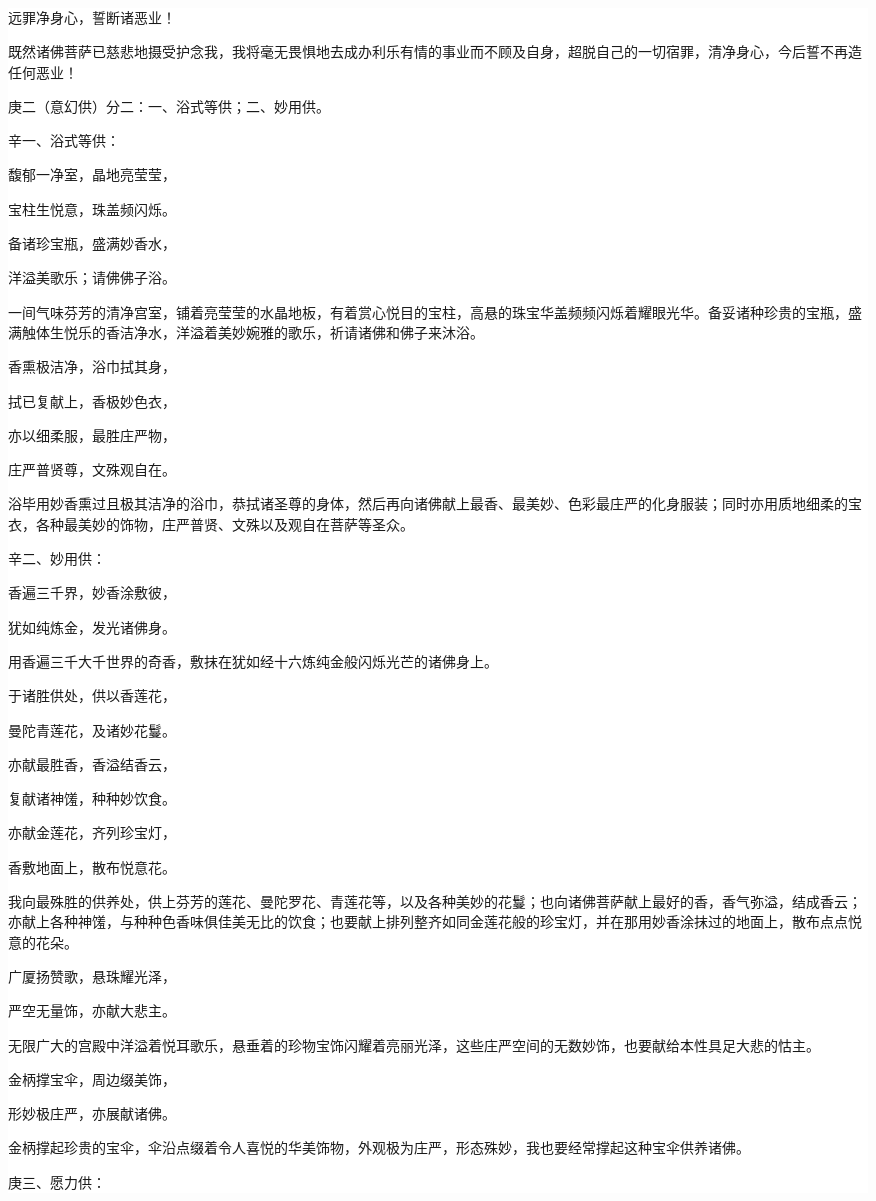 远罪净身心，誓断诸恶业！

既然诸佛菩萨已慈悲地摄受护念我，我将毫无畏惧地去成办利乐有情的事业而不顾及自身，超脱自己的一切宿罪，清净身心，今后誓不再造任何恶业！

庚二（意幻供）分二：一、浴式等供；二、妙用供。

辛一、浴式等供：

馥郁一净室，晶地亮莹莹，

宝柱生悦意，珠盖频闪烁。

备诸珍宝瓶，盛满妙香水，

洋溢美歌乐；请佛佛子浴。

一间气味芬芳的清净宫室，铺着亮莹莹的水晶地板，有着赏心悦目的宝柱，高悬的珠宝华盖频频闪烁着耀眼光华。备妥诸种珍贵的宝瓶，盛满触体生悦乐的香洁净水，洋溢着美妙婉雅的歌乐，祈请诸佛和佛子来沐浴。

香熏极洁净，浴巾拭其身，

拭已复献上，香极妙色衣，

亦以细柔服，最胜庄严物，

庄严普贤尊，文殊观自在。

浴毕用妙香熏过且极其洁净的浴巾，恭拭诸圣尊的身体，然后再向诸佛献上最香、最美妙、色彩最庄严的化身服装；同时亦用质地细柔的宝衣，各种最美妙的饰物，庄严普贤、文殊以及观自在菩萨等圣众。

辛二、妙用供：

香遍三千界，妙香涂敷彼，

犹如纯炼金，发光诸佛身。

用香遍三千大千世界的奇香，敷抹在犹如经十六炼纯金般闪烁光芒的诸佛身上。

于诸胜供处，供以香莲花，

曼陀青莲花，及诸妙花鬘。

亦献最胜香，香溢结香云，

复献诸神馐，种种妙饮食。

亦献金莲花，齐列珍宝灯，

香敷地面上，散布悦意花。

我向最殊胜的供养处，供上芬芳的莲花、曼陀罗花、青莲花等，以及各种美妙的花鬘；也向诸佛菩萨献上最好的香，香气弥溢，结成香云；亦献上各种神馐，与种种色香味俱佳美无比的饮食；也要献上排列整齐如同金莲花般的珍宝灯，并在那用妙香涂抹过的地面上，散布点点悦意的花朵。

广厦扬赞歌，悬珠耀光泽，

严空无量饰，亦献大悲主。

无限广大的宫殿中洋溢着悦耳歌乐，悬垂着的珍物宝饰闪耀着亮丽光泽，这些庄严空间的无数妙饰，也要献给本性具足大悲的怙主。

金柄撑宝伞，周边缀美饰，

形妙极庄严，亦展献诸佛。

金柄撑起珍贵的宝伞，伞沿点缀着令人喜悦的华美饰物，外观极为庄严，形态殊妙，我也要经常撑起这种宝伞供养诸佛。

庚三、愿力供：
